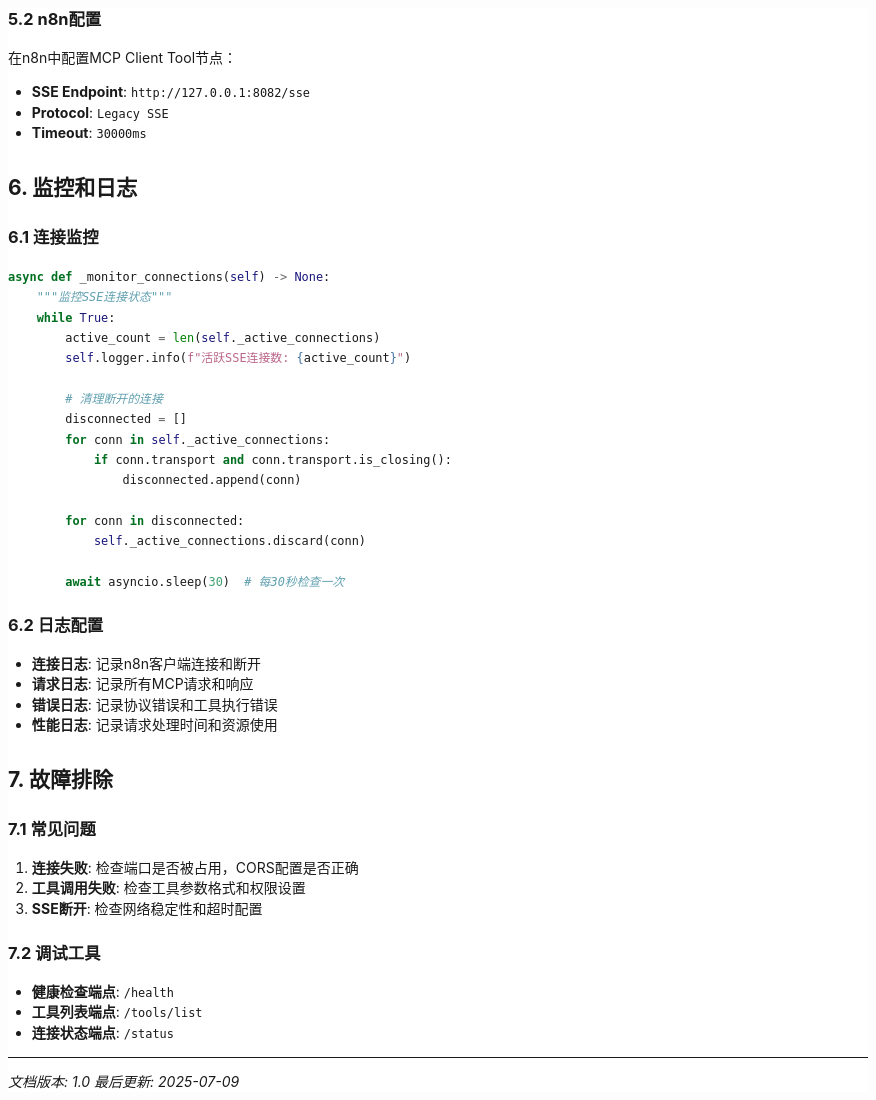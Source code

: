 ### 5.2 n8n配置
在n8n中配置MCP Client Tool节点：
- **SSE Endpoint**: `http://127.0.0.1:8082/sse`
- **Protocol**: `Legacy SSE`
- **Timeout**: `30000ms`

## 6. 监控和日志

### 6.1 连接监控
```python
async def _monitor_connections(self) -> None:
    """监控SSE连接状态"""
    while True:
        active_count = len(self._active_connections)
        self.logger.info(f"活跃SSE连接数: {active_count}")

        # 清理断开的连接
        disconnected = []
        for conn in self._active_connections:
            if conn.transport and conn.transport.is_closing():
                disconnected.append(conn)

        for conn in disconnected:
            self._active_connections.discard(conn)

        await asyncio.sleep(30)  # 每30秒检查一次
```

### 6.2 日志配置
- **连接日志**: 记录n8n客户端连接和断开
- **请求日志**: 记录所有MCP请求和响应
- **错误日志**: 记录协议错误和工具执行错误
- **性能日志**: 记录请求处理时间和资源使用

## 7. 故障排除

### 7.1 常见问题
1. **连接失败**: 检查端口是否被占用，CORS配置是否正确
2. **工具调用失败**: 检查工具参数格式和权限设置
3. **SSE断开**: 检查网络稳定性和超时配置

### 7.2 调试工具
- **健康检查端点**: `/health`
- **工具列表端点**: `/tools/list`
- **连接状态端点**: `/status`

---
*文档版本: 1.0*
*最后更新: 2025-07-09*
